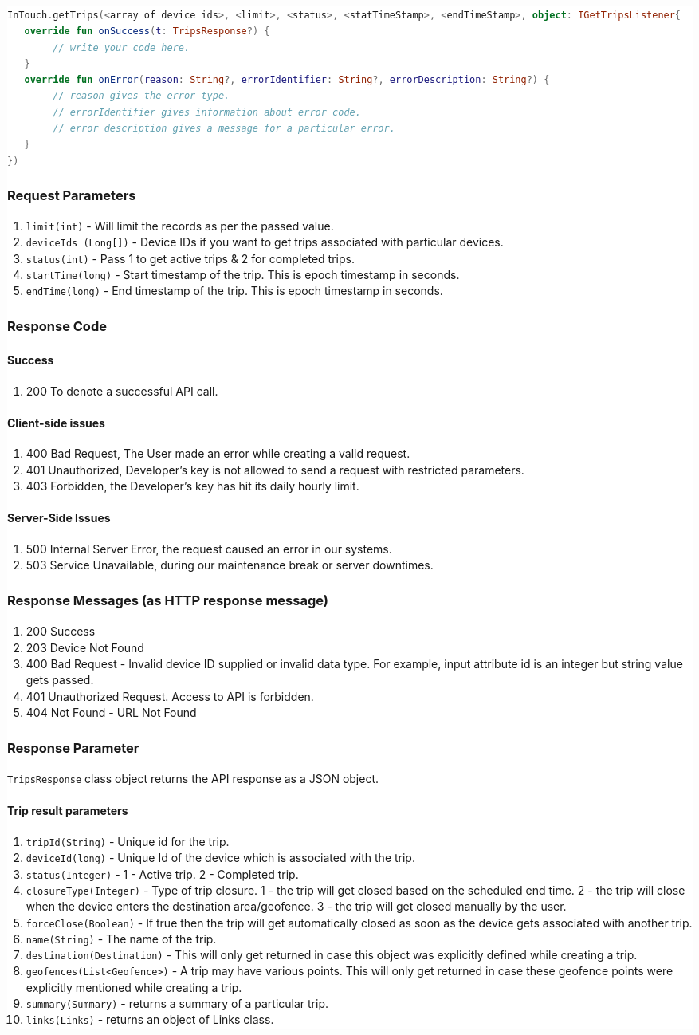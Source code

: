 ```kotlin
InTouch.getTrips(<array of device ids>, <limit>, <status>, <statTimeStamp>, <endTimeStamp>, object: IGetTripsListener{  
   override fun onSuccess(t: TripsResponse?) {  
        // write your code here.  
   }  
   override fun onError(reason: String?, errorIdentifier: String?, errorDescription: String?) {  
        // reason gives the error type.  
        // errorIdentifier gives information about error code.
        // error description gives a message for a particular error. 
   }  
})
```

### Request Parameters
1. ```limit(int)``` - Will limit the records as per the passed value.
2. ```deviceIds (Long[])``` - Device IDs if you want to get trips associated with particular devices.
3. ```status(int)``` - Pass 1 to get active trips & 2 for completed trips.
4. ```startTime(long)``` - Start timestamp of the trip.  This is epoch timestamp in seconds.
5. ```endTime(long)``` - End timestamp of the trip. This is epoch timestamp in seconds.


### Response Code
#### Success
1.  200 To denote a successful API call.
#### Client-side issues

1.  400 Bad Request, The User made an error while creating a valid request.
2.  401 Unauthorized, Developer’s key is not allowed to send a request with restricted parameters.
3.  403 Forbidden, the Developer’s key has hit its daily hourly limit.

#### Server-Side Issues

1.  500 Internal Server Error, the request caused an error in our systems.
2.  503 Service Unavailable, during our maintenance break or server downtimes.

### Response Messages (as HTTP response message)
1. 200 Success
2. 203 Device Not Found
3. 400 Bad Request - Invalid device ID supplied or invalid data type. For example, input attribute id is an integer but string value gets passed.
4. 401 Unauthorized Request. Access to API is forbidden.
5. 404 Not Found - URL Not Found
### Response Parameter
`TripsResponse` class object returns the API response as a JSON object.

#### Trip result parameters
1. ```tripId(String)``` - Unique id for the trip.
2. ```deviceId(long)``` - Unique Id of the device which is associated with the trip.
3. ```status(Integer)``` - 1 - Active trip. 2 - Completed trip.
4. ```closureType(Integer)``` - Type of trip closure. 1 - the trip will get closed based on the scheduled end time. 2 - the trip will close when the device enters the destination area/geofence. 3 - the trip will get closed manually by the user.
5. ```forceClose(Boolean)``` - If true then the trip will get automatically closed as soon as the device gets associated with another trip.
6. ```name(String)``` - The name of the trip.
7. ```destination(Destination)``` - This will only get returned in case this object was explicitly defined while creating a trip.
8. ```geofences(List<Geofence>)``` - A trip may have various points. This will only get returned in case these geofence points were explicitly mentioned while creating a trip.
9.  ```summary(Summary)``` -  returns a summary of a particular trip.
10. ```links(Links)``` - returns an object of Links class.